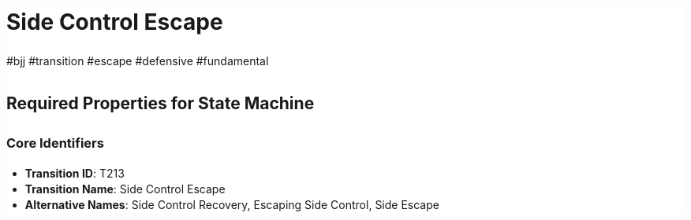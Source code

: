 <script type="application/ld+json">
{
  "@context": "https://schema.org",
  "@type": "BreadcrumbList",
  "itemListElement": [
    {
      "@type": "ListItem",
      "position": 1,
      "name": "Home",
      "item": "https://bjjgraph.com/"
    },
    {
      "@type": "ListItem",
      "position": 2,
      "name": "Transitions",
      "item": "https://bjjgraph.com/transitions/"
    },
    {
      "@type": "ListItem",
      "position": 3,
      "name": "Side Control Escape",
      "item": "https://bjjgraph.com/transitions/side-control-escape"
    }
  ]
}
</script>


<script type="application/ld+json">
{
  "@context": "https://schema.org",
  "@type": "WebPage",
  "name": "Side Control Escape",
  "description": "Learn Side Control Escape in BJJ. Step-by-step execution from Side Control Bottom to Guard Recovery. Success: Beginner 30%, Intermediate 50%, Advanced 70%.",
  "url": "https://bjjgraph.com/transitions/side-control-escape",
  "isPartOf": {
    "@type": "WebSite",
    "name": "BJJ Graph",
    "url": "https://bjjgraph.com"
  }
}
</script>

# Side Control Escape
#bjj #transition #escape #defensive #fundamental

## Required Properties for State Machine

### Core Identifiers
- **Transition ID**: T213
- **Transition Name**: Side Control Escape
- **Alternative Names**: Side Control Recovery, Escaping Side Control, Side Escape
